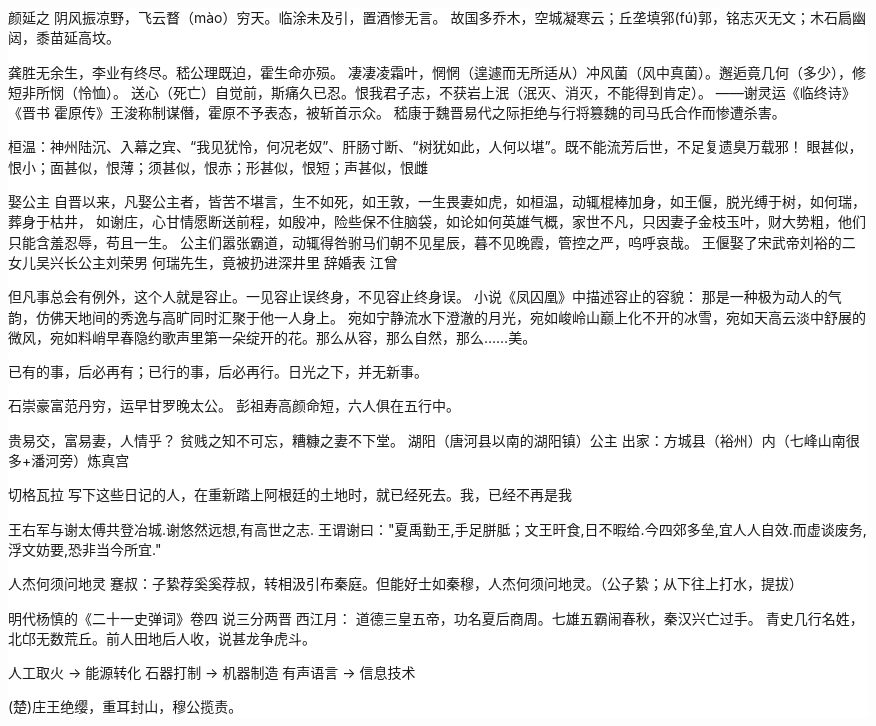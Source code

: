 颜延之
阴风振凉野，飞云瞀（mào）穷天。临涂未及引，置酒惨无言。
故国多乔木，空城凝寒云；丘垄填郛(fú)郭，铭志灭无文；木石扃幽闼，黍苗延高坟。

龚胜无余生，李业有终尽。嵇公理既迫，霍生命亦殒。
凄凄凌霜叶，惘惘（遑遽而无所适从）冲风菌（风中真菌）。邂逅竟几何（多少），修短非所悯（怜恤）。
送心（死亡）自觉前，斯痛久已忍。恨我君子志，不获岩上泯（泯灭、消灭，不能得到肯定）。
——谢灵运《临终诗》
《晋书 霍原传》王浚称制谋僭，霍原不予表态，被斩首示众。
嵇康于魏晋易代之际拒绝与行将篡魏的司马氏合作而惨遭杀害。

桓温：神州陆沉、入幕之宾、“我见犹怜，何况老奴”、肝肠寸断、“树犹如此，人何以堪”。既不能流芳后世，不足复遗臭万载邪！
眼甚似，恨小；面甚似，恨薄；须甚似，恨赤；形甚似，恨短；声甚似，恨雌

娶公主
自晋以来，凡娶公主者，皆苦不堪言，生不如死，如王敦，一生畏妻如虎，如桓温，动辄棍棒加身，如王偃，脱光缚于树，如何瑞，葬身于枯井，
如谢庄，心甘情愿断送前程，如殷冲，险些保不住脑袋，如论如何英雄气概，家世不凡，只因妻子金枝玉叶，财大势粗，他们只能含羞忍辱，苟且一生。
公主们嚣张霸道，动辄得咎驸马们朝不见星辰，暮不见晚霞，管控之严，呜呼哀哉。
王偃娶了宋武帝刘裕的二女儿吴兴长公主刘荣男
何瑞先生，竟被扔进深井里
辞婚表 江曾

但凡事总会有例外，这个人就是容止。一见容止误终身，不见容止终身误。
小说《凤囚凰》中描述容止的容貌：
那是一种极为动人的气韵，仿佛天地间的秀逸与高旷同时汇聚于他一人身上。
宛如宁静流水下澄澈的月光，宛如峻岭山巅上化不开的冰雪，宛如天高云淡中舒展的微风，宛如料峭早春隐约歌声里第一朵绽开的花。那么从容，那么自然，那么……美。


已有的事，后必再有；已行的事，后必再行。日光之下，并无新事。

石崇豪富范丹穷，运早甘罗晚太公。
彭祖寿高颜命短，六人俱在五行中。

贵易交，富易妻，人情乎？
贫贱之知不可忘，糟糠之妻不下堂。
湖阳（唐河县以南的湖阳镇）公主
出家：方城县（裕州）内（七峰山南很多+潘河旁）炼真宫

切格瓦拉
写下这些日记的人，在重新踏上阿根廷的土地时，就已经死去。我，已经不再是我

王右军与谢太傅共登冶城.谢悠然远想,有高世之志.
王谓谢曰："夏禹勤王,手足胼胝；文王旰食,日不暇给.今四郊多垒,宜人人自效.而虚谈废务,浮文妨要,恐非当今所宜."


人杰何须问地灵
蹇叔：子絷荐奚奚荐叔，转相汲引布秦庭。但能好士如秦穆，人杰何须问地灵。（公子絷；从下往上打水，提拔）

明代杨慎的《二十一史弹词》卷四
说三分两晋 西江月：
道德三皇五帝，功名夏后商周。七雄五霸闹春秋，秦汉兴亡过手。
青史几行名姓，北邙无数荒丘。前人田地后人收，说甚龙争虎斗。

人工取火 -> 能源转化
石器打制 -> 机器制造
有声语言 -> 信息技术

(楚)庄王绝缨，重耳封山，穆公揽责。
